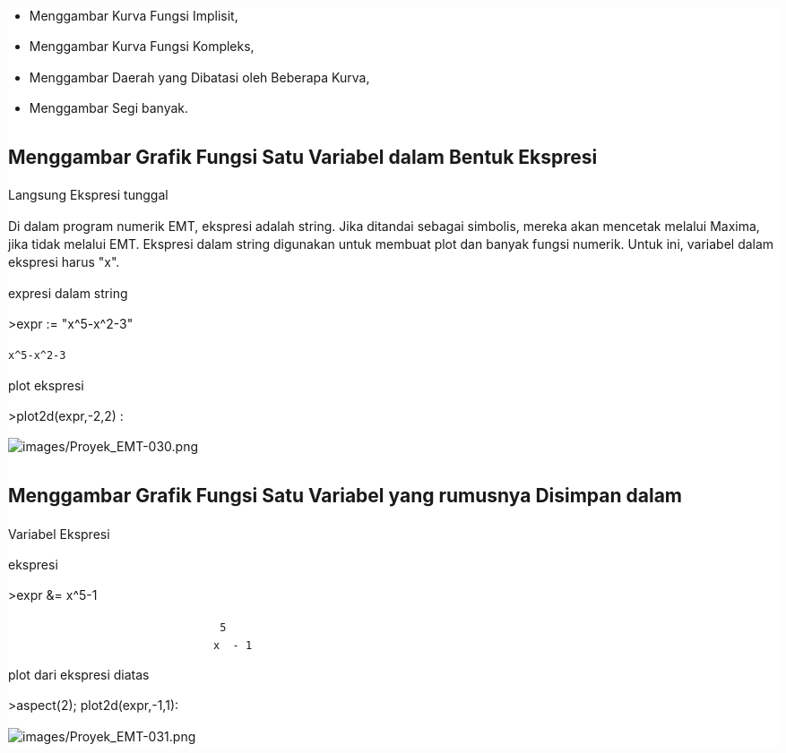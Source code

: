 
- Menggambar Kurva Fungsi Implisit,


- Menggambar Kurva Fungsi Kompleks,


- Menggambar Daerah yang Dibatasi oleh Beberapa Kurva,


- Menggambar Segi banyak.


## Menggambar Grafik Fungsi Satu Variabel dalam Bentuk Ekspresi

Langsung Ekspresi tunggal


Di dalam program numerik EMT, ekspresi adalah string. Jika ditandai
sebagai simbolis, mereka akan mencetak melalui Maxima, jika tidak
melalui EMT. Ekspresi dalam string digunakan untuk membuat plot dan
banyak fungsi numerik. Untuk ini, variabel dalam ekspresi harus "x".


expresi dalam string


\>expr := "x^5-x^2-3"


    x^5-x^2-3

plot ekspresi


\>plot2d(expr,-2,2) :


![images/Proyek_EMT-030.png](images/Proyek_EMT-030.png)

## Menggambar Grafik Fungsi Satu Variabel yang rumusnya Disimpan dalam

Variabel Ekspresi


 ekspresi  

\>expr &= x^5-1


    
                                     5
                                    x  - 1
    

plot dari ekspresi diatas 


\>aspect(2); plot2d(expr,-1,1):


![images/Proyek_EMT-031.png](images/Proyek_EMT-031.png)
